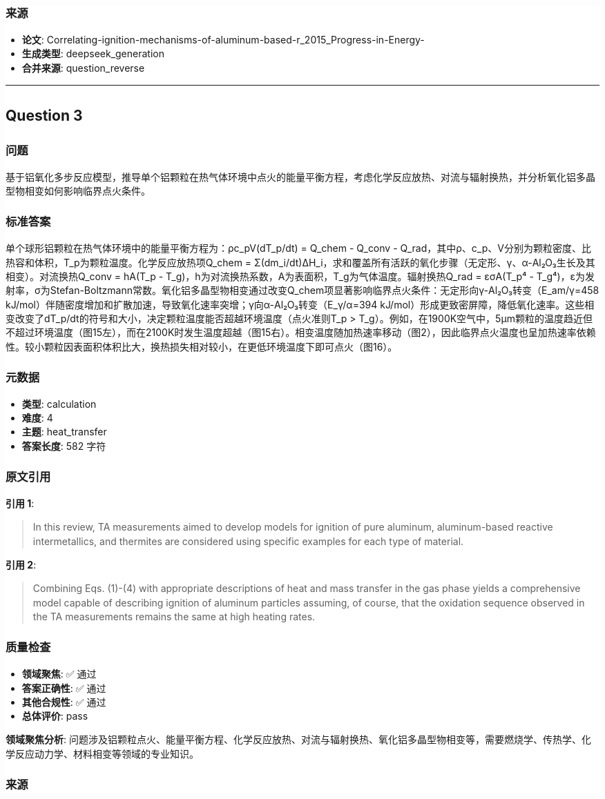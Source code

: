 ### 来源

- **论文**: Correlating-ignition-mechanisms-of-aluminum-based-r_2015_Progress-in-Energy-
- **生成类型**: deepseek_generation
- **合并来源**: question_reverse

---

## Question 3

### 问题

基于铝氧化多步反应模型，推导单个铝颗粒在热气体环境中点火的能量平衡方程，考虑化学反应放热、对流与辐射换热，并分析氧化铝多晶型物相变如何影响临界点火条件。

### 标准答案

单个球形铝颗粒在热气体环境中的能量平衡方程为：ρc_pV(dT_p/dt) = Q_chem - Q_conv - Q_rad，其中ρ、c_p、V分别为颗粒密度、比热容和体积，T_p为颗粒温度。化学反应放热项Q_chem = Σ(dm_i/dt)ΔH_i，求和覆盖所有活跃的氧化步骤（无定形、γ、α-Al₂O₃生长及其相变）。对流换热Q_conv = hA(T_p - T_g)，h为对流换热系数，A为表面积，T_g为气体温度。辐射换热Q_rad = εσA(T_p⁴ - T_g⁴)，ε为发射率，σ为Stefan-Boltzmann常数。氧化铝多晶型物相变通过改变Q_chem项显著影响临界点火条件：无定形向γ-Al₂O₃转变（E_am/γ=458 kJ/mol）伴随密度增加和扩散加速，导致氧化速率突增；γ向α-Al₂O₃转变（E_γ/α=394 kJ/mol）形成更致密屏障，降低氧化速率。这些相变改变了dT_p/dt的符号和大小，决定颗粒温度能否超越环境温度（点火准则T_p > T_g）。例如，在1900K空气中，5μm颗粒的温度趋近但不超过环境温度（图15左），而在2100K时发生温度超越（图15右）。相变温度随加热速率移动（图2），因此临界点火温度也呈加热速率依赖性。较小颗粒因表面积体积比大，换热损失相对较小，在更低环境温度下即可点火（图16）。

### 元数据

- **类型**: calculation
- **难度**: 4
- **主题**: heat_transfer
- **答案长度**: 582 字符

### 原文引用

**引用 1**:
> In this review, TA measurements aimed to develop models for ignition of pure aluminum, aluminum-based reactive intermetallics, and thermites are considered using specific examples for each type of material.

**引用 2**:
> Combining Eqs. (1)-(4) with appropriate descriptions of heat and mass transfer in the gas phase yields a comprehensive model capable of describing ignition of aluminum particles assuming, of course, that the oxidation sequence observed in the TA measurements remains the same at high heating rates.

### 质量检查

- **领域聚焦**: ✅ 通过
- **答案正确性**: ✅ 通过
- **其他合规性**: ✅ 通过
- **总体评价**: pass

**领域聚焦分析**: 问题涉及铝颗粒点火、能量平衡方程、化学反应放热、对流与辐射换热、氧化铝多晶型物相变等，需要燃烧学、传热学、化学反应动力学、材料相变等领域的专业知识。

### 来源
